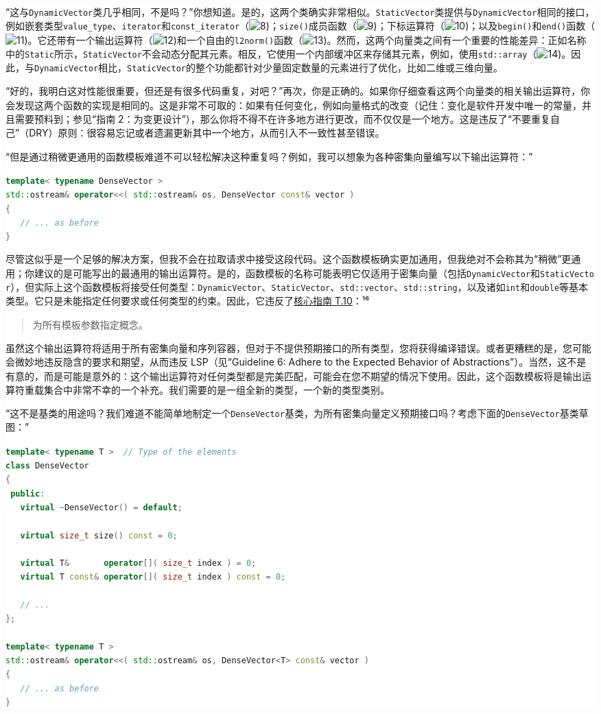 “这与`DynamicVector`类几乎相同，不是吗？”你想知道。是的，这两个类确实非常相似。`StaticVector`类提供与`DynamicVector`相同的接口，例如嵌套类型`value_type`、`iterator`和`const_iterator`（![8](img/#code_g26_8))；`size()`成员函数（![9](img/#code_g26_9))；下标运算符（![10](img/#code_g26_10))；以及`begin()`和`end()`函数（![11](img/#code_g26_11))。它还带有一个输出运算符（![12](img/#code_g26_12))和一个自由的`l2norm()`函数（![13](img/#code_g26_13))。然而，这两个向量类之间有一个重要的性能差异：正如名称中的`Static`所示，`StaticVector`不会动态分配其元素。相反，它使用一个内部缓冲区来存储其元素，例如，使用`std::array`（![14](img/#code_g26_14))。因此，与`DynamicVector`相比，`StaticVector`的整个功能都针对少量固定数量的元素进行了优化，比如二维或三维向量。

“好的，我明白这对性能很重要，但还是有很多代码重复，对吧？”再次，你是正确的。如果你仔细查看这两个向量类的相关输出运算符，你会发现这两个函数的实现是相同的。这是非常不可取的：如果有任何变化，例如向量格式的改变（记住：变化是软件开发中唯一的常量，并且需要预料到；参见“指南 2：为变更设计”），那么你将不得不在许多地方进行更改，而不仅仅是一个地方。这是违反了“不要重复自己”（DRY）原则：很容易忘记或者遗漏更新其中一个地方，从而引入不一致性甚至错误。

“但是通过稍微更通用的函数模板难道不可以轻松解决这种重复吗？例如，我可以想象为各种密集向量编写以下输出运算符：”

```cpp
template< typename DenseVector >
std::ostream& operator<<( std::ostream& os, DenseVector const& vector )
{
   // ... as before
}
```

尽管这似乎是一个足够的解决方案，但我不会在拉取请求中接受这段代码。这个函数模板确实更加通用，但我绝对不会称其为“稍微”更通用；你建议的是可能写出的最通用的输出运算符。是的，函数模板的名称可能表明它仅适用于密集向量（包括`DynamicVector`和`StaticVector`），但实际上这个函数模板将接受任何类型：`DynamicVector`、`StaticVector`、`std::vector`、`std::string`，以及诸如`int`和`double`等基本类型。它只是未能指定任何要求或任何类型的约束。因此，它违反了[核心指南 T.10](https://oreil.ly/bVjjh)：¹⁶

> 为所有模板参数指定概念。

虽然这个输出运算符将适用于所有密集向量和序列容器，但对于不提供预期接口的所有类型，您将获得编译错误。或者更糟糕的是，您可能会微妙地违反隐含的要求和期望，从而违反 LSP（见“Guideline 6: Adhere to the Expected Behavior of Abstractions”）。当然，这不是有意的，而是可能是意外的：这个输出运算符对任何类型都是完美匹配，可能会在您不期望的情况下使用。因此，这个函数模板将是输出运算符重载集合中非常不幸的一个补充。我们需要的是一组全新的类型，一个新的类型类别。

“这不是基类的用途吗？我们难道不能简单地制定一个`DenseVector`基类，为所有密集向量定义预期接口吗？考虑下面的`DenseVector`基类草图：”

```cpp
template< typename T >  // Type of the elements
class DenseVector
{
 public:
   virtual ~DenseVector() = default;

   virtual size_t size() const = 0;

   virtual T&       operator[]( size_t index ) = 0;
   virtual T const& operator[]( size_t index ) const = 0;

   // ...
};

template< typename T >
std::ostream& operator<<( std::ostream& os, DenseVector<T> const& vector )
{
   // ... as before
}
```
